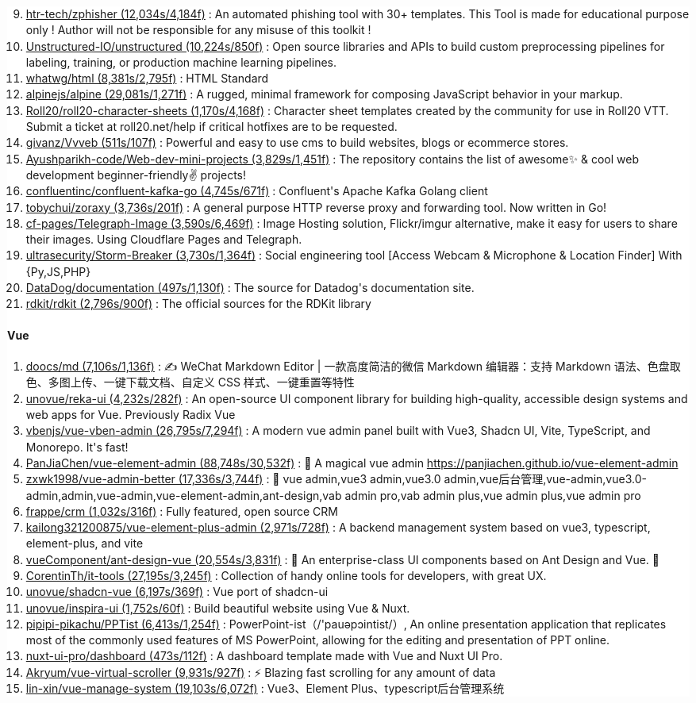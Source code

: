 9. [htr-tech/zphisher (12,034s/4,184f)](https://github.com/htr-tech/zphisher) : An automated phishing tool with 30+ templates. This Tool is made for educational purpose only ! Author will not be responsible for any misuse of this toolkit !
10. [Unstructured-IO/unstructured (10,224s/850f)](https://github.com/Unstructured-IO/unstructured) : Open source libraries and APIs to build custom preprocessing pipelines for labeling, training, or production machine learning pipelines.
11. [whatwg/html (8,381s/2,795f)](https://github.com/whatwg/html) : HTML Standard
12. [alpinejs/alpine (29,081s/1,271f)](https://github.com/alpinejs/alpine) : A rugged, minimal framework for composing JavaScript behavior in your markup.
13. [Roll20/roll20-character-sheets (1,170s/4,168f)](https://github.com/Roll20/roll20-character-sheets) : Character sheet templates created by the community for use in Roll20 VTT. Submit a ticket at roll20.net/help if critical hotfixes are to be requested.
14. [givanz/Vvveb (511s/107f)](https://github.com/givanz/Vvveb) : Powerful and easy to use cms to build websites, blogs or ecommerce stores.
15. [Ayushparikh-code/Web-dev-mini-projects (3,829s/1,451f)](https://github.com/Ayushparikh-code/Web-dev-mini-projects) : The repository contains the list of awesome✨ & cool web development beginner-friendly✌️ projects!
16. [confluentinc/confluent-kafka-go (4,745s/671f)](https://github.com/confluentinc/confluent-kafka-go) : Confluent's Apache Kafka Golang client
17. [tobychui/zoraxy (3,736s/201f)](https://github.com/tobychui/zoraxy) : A general purpose HTTP reverse proxy and forwarding tool. Now written in Go!
18. [cf-pages/Telegraph-Image (3,590s/6,469f)](https://github.com/cf-pages/Telegraph-Image) : Image Hosting solution, Flickr/imgur alternative, make it easy for users to share their images. Using Cloudflare Pages and Telegraph.
19. [ultrasecurity/Storm-Breaker (3,730s/1,364f)](https://github.com/ultrasecurity/Storm-Breaker) : Social engineering tool [Access Webcam & Microphone & Location Finder] With {Py,JS,PHP}
20. [DataDog/documentation (497s/1,130f)](https://github.com/DataDog/documentation) : The source for Datadog's documentation site.
21. [rdkit/rdkit (2,796s/900f)](https://github.com/rdkit/rdkit) : The official sources for the RDKit library

#### Vue
1. [doocs/md (7,106s/1,136f)](https://github.com/doocs/md) : ✍ WeChat Markdown Editor | 一款高度简洁的微信 Markdown 编辑器：支持 Markdown 语法、色盘取色、多图上传、一键下载文档、自定义 CSS 样式、一键重置等特性
2. [unovue/reka-ui (4,232s/282f)](https://github.com/unovue/reka-ui) : An open-source UI component library for building high-quality, accessible design systems and web apps for Vue. Previously Radix Vue
3. [vbenjs/vue-vben-admin (26,795s/7,294f)](https://github.com/vbenjs/vue-vben-admin) : A modern vue admin panel built with Vue3, Shadcn UI, Vite, TypeScript, and Monorepo. It's fast!
4. [PanJiaChen/vue-element-admin (88,748s/30,532f)](https://github.com/PanJiaChen/vue-element-admin) : 🎉 A magical vue admin https://panjiachen.github.io/vue-element-admin
5. [zxwk1998/vue-admin-better (17,336s/3,744f)](https://github.com/zxwk1998/vue-admin-better) : 🎉 vue admin,vue3 admin,vue3.0 admin,vue后台管理,vue-admin,vue3.0-admin,admin,vue-admin,vue-element-admin,ant-design,vab admin pro,vab admin plus,vue admin plus,vue admin pro
6. [frappe/crm (1,032s/316f)](https://github.com/frappe/crm) : Fully featured, open source CRM
7. [kailong321200875/vue-element-plus-admin (2,971s/728f)](https://github.com/kailong321200875/vue-element-plus-admin) : A backend management system based on vue3, typescript, element-plus, and vite
8. [vueComponent/ant-design-vue (20,554s/3,831f)](https://github.com/vueComponent/ant-design-vue) : 🌈 An enterprise-class UI components based on Ant Design and Vue. 🐜
9. [CorentinTh/it-tools (27,195s/3,245f)](https://github.com/CorentinTh/it-tools) : Collection of handy online tools for developers, with great UX.
10. [unovue/shadcn-vue (6,197s/369f)](https://github.com/unovue/shadcn-vue) : Vue port of shadcn-ui
11. [unovue/inspira-ui (1,752s/60f)](https://github.com/unovue/inspira-ui) : Build beautiful website using Vue & Nuxt.
12. [pipipi-pikachu/PPTist (6,413s/1,254f)](https://github.com/pipipi-pikachu/PPTist) : PowerPoint-ist（/'pauəpɔintist/）, An online presentation application that replicates most of the commonly used features of MS PowerPoint, allowing for the editing and presentation of PPT online.
13. [nuxt-ui-pro/dashboard (473s/112f)](https://github.com/nuxt-ui-pro/dashboard) : A dashboard template made with Vue and Nuxt UI Pro.
14. [Akryum/vue-virtual-scroller (9,931s/927f)](https://github.com/Akryum/vue-virtual-scroller) : ⚡️ Blazing fast scrolling for any amount of data
15. [lin-xin/vue-manage-system (19,103s/6,072f)](https://github.com/lin-xin/vue-manage-system) : Vue3、Element Plus、typescript后台管理系统